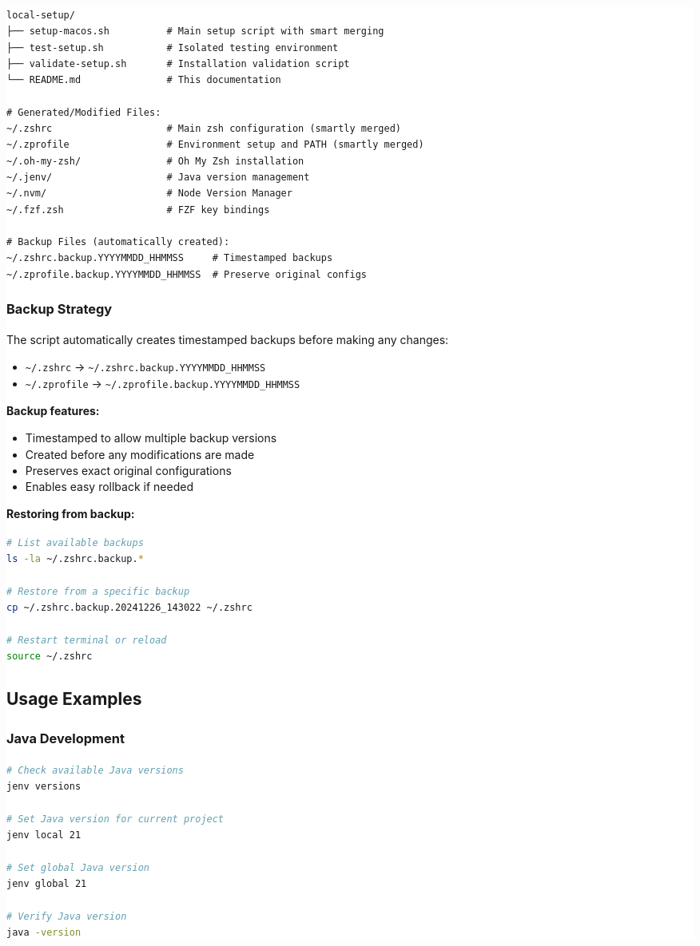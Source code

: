 ```
local-setup/
├── setup-macos.sh          # Main setup script with smart merging
├── test-setup.sh           # Isolated testing environment
├── validate-setup.sh       # Installation validation script
└── README.md               # This documentation

# Generated/Modified Files:
~/.zshrc                    # Main zsh configuration (smartly merged)
~/.zprofile                 # Environment setup and PATH (smartly merged)
~/.oh-my-zsh/               # Oh My Zsh installation
~/.jenv/                    # Java version management
~/.nvm/                     # Node Version Manager
~/.fzf.zsh                  # FZF key bindings

# Backup Files (automatically created):
~/.zshrc.backup.YYYYMMDD_HHMMSS     # Timestamped backups
~/.zprofile.backup.YYYYMMDD_HHMMSS  # Preserve original configs
```

### Backup Strategy

The script automatically creates timestamped backups before making any changes:
- `~/.zshrc` → `~/.zshrc.backup.YYYYMMDD_HHMMSS`
- `~/.zprofile` → `~/.zprofile.backup.YYYYMMDD_HHMMSS`

**Backup features:**
- Timestamped to allow multiple backup versions
- Created before any modifications are made
- Preserves exact original configurations
- Enables easy rollback if needed

**Restoring from backup:**
```bash
# List available backups
ls -la ~/.zshrc.backup.*

# Restore from a specific backup
cp ~/.zshrc.backup.20241226_143022 ~/.zshrc

# Restart terminal or reload
source ~/.zshrc
```

## Usage Examples

### Java Development
```bash
# Check available Java versions
jenv versions

# Set Java version for current project
jenv local 21

# Set global Java version
jenv global 21

# Verify Java version
java -version
```
